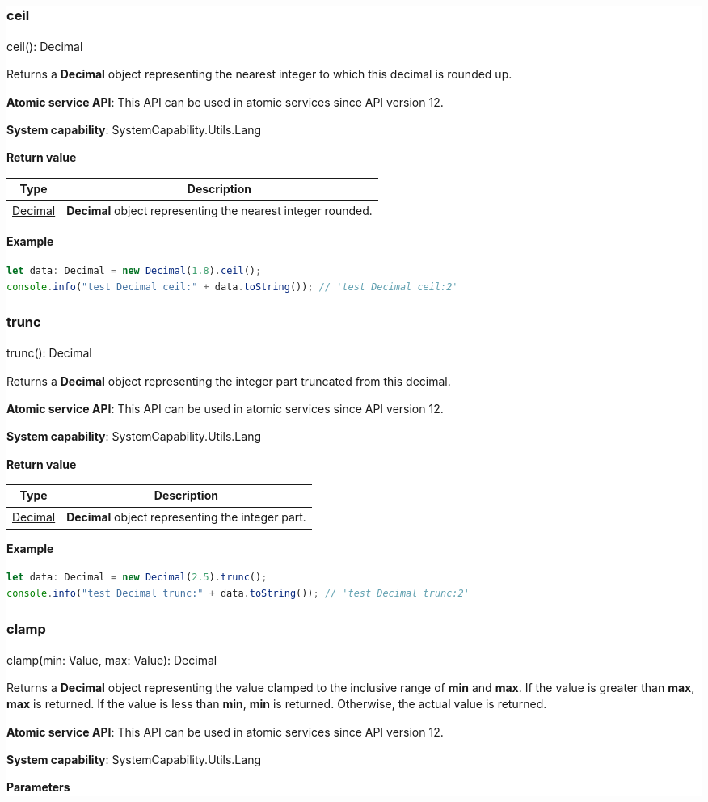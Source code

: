 ### ceil

ceil(): Decimal

Returns a **Decimal** object representing the nearest integer to which this decimal is rounded up.

**Atomic service API**: This API can be used in atomic services since API version 12.

**System capability**: SystemCapability.Utils.Lang

**Return value**

| Type               | Description                           |
| ------------------- | ------------------------------- |
| [Decimal](#decimal) | **Decimal** object representing the nearest integer rounded.|

**Example**

```ts
let data: Decimal = new Decimal(1.8).ceil();
console.info("test Decimal ceil:" + data.toString()); // 'test Decimal ceil:2'
```

### trunc

trunc(): Decimal

Returns a **Decimal** object representing the integer part truncated from this decimal.

**Atomic service API**: This API can be used in atomic services since API version 12.

**System capability**: SystemCapability.Utils.Lang

**Return value**

| Type               | Description                           |
| ------------------- | ------------------------------- |
| [Decimal](#decimal) | **Decimal** object representing the integer part.|

**Example**

```ts
let data: Decimal = new Decimal(2.5).trunc();
console.info("test Decimal trunc:" + data.toString()); // 'test Decimal trunc:2'
```

### clamp

clamp(min: Value, max: Value): Decimal

Returns a **Decimal** object representing the value clamped to the inclusive range of **min** and **max**. If the value is greater than **max**, **max** is returned. If the value is less than **min**, **min** is returned. Otherwise, the actual value is returned.

**Atomic service API**: This API can be used in atomic services since API version 12.

**System capability**: SystemCapability.Utils.Lang

**Parameters**
